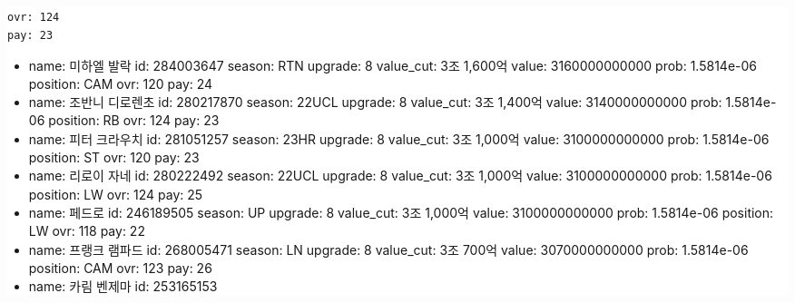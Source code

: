     ovr: 124
    pay: 23
  - name: 미하엘 발락
    id: 284003647
    season: RTN
    upgrade: 8
    value_cut: 3조 1,600억
    value: 3160000000000
    prob: 1.5814e-06
    position: CAM
    ovr: 120
    pay: 24
  - name: 조반니 디로렌초
    id: 280217870
    season: 22UCL
    upgrade: 8
    value_cut: 3조 1,400억
    value: 3140000000000
    prob: 1.5814e-06
    position: RB
    ovr: 124
    pay: 23
  - name: 피터 크라우치
    id: 281051257
    season: 23HR
    upgrade: 8
    value_cut: 3조 1,000억
    value: 3100000000000
    prob: 1.5814e-06
    position: ST
    ovr: 120
    pay: 23
  - name: 리로이 자네
    id: 280222492
    season: 22UCL
    upgrade: 8
    value_cut: 3조 1,000억
    value: 3100000000000
    prob: 1.5814e-06
    position: LW
    ovr: 124
    pay: 25
  - name: 페드로
    id: 246189505
    season: UP
    upgrade: 8
    value_cut: 3조 1,000억
    value: 3100000000000
    prob: 1.5814e-06
    position: LW
    ovr: 118
    pay: 22
  - name: 프랭크 램파드
    id: 268005471
    season: LN
    upgrade: 8
    value_cut: 3조 700억
    value: 3070000000000
    prob: 1.5814e-06
    position: CAM
    ovr: 123
    pay: 26
  - name: 카림 벤제마
    id: 253165153